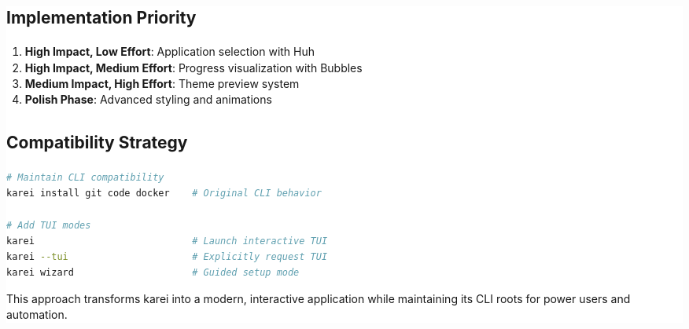 ## Implementation Priority

1. **High Impact, Low Effort**: Application selection with Huh
2. **High Impact, Medium Effort**: Progress visualization with Bubbles
3. **Medium Impact, High Effort**: Theme preview system
4. **Polish Phase**: Advanced styling and animations

## Compatibility Strategy

```bash
# Maintain CLI compatibility
karei install git code docker    # Original CLI behavior

# Add TUI modes
karei                            # Launch interactive TUI
karei --tui                      # Explicitly request TUI
karei wizard                     # Guided setup mode
```

This approach transforms karei into a modern, interactive application while maintaining its CLI roots for power users and automation.
